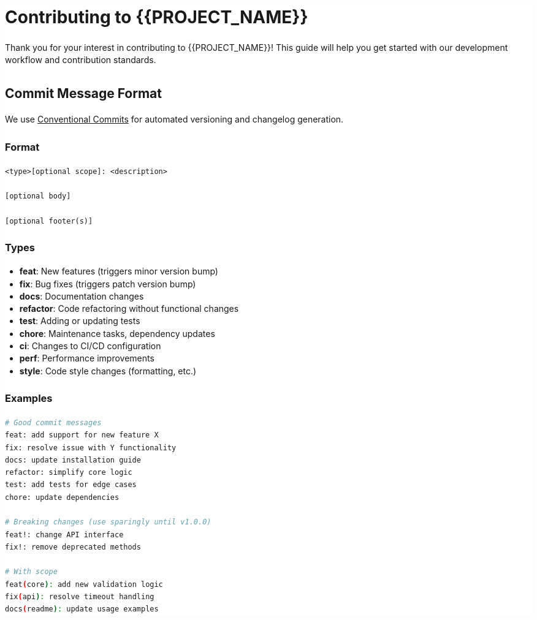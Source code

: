 # Contributing to {{PROJECT_NAME}}

Thank you for your interest in contributing to {{PROJECT_NAME}}! This guide will help you get started with our development workflow and contribution standards.

## Commit Message Format

We use [Conventional Commits](https://www.conventionalcommits.org/) for automated versioning and changelog generation.

### Format

```
<type>[optional scope]: <description>

[optional body]

[optional footer(s)]
```

### Types

- **feat**: New features (triggers minor version bump)
- **fix**: Bug fixes (triggers patch version bump)
- **docs**: Documentation changes
- **refactor**: Code refactoring without functional changes
- **test**: Adding or updating tests
- **chore**: Maintenance tasks, dependency updates
- **ci**: Changes to CI/CD configuration
- **perf**: Performance improvements
- **style**: Code style changes (formatting, etc.)

### Examples

```bash
# Good commit messages
feat: add support for new feature X
fix: resolve issue with Y functionality
docs: update installation guide
refactor: simplify core logic
test: add tests for edge cases
chore: update dependencies

# Breaking changes (use sparingly until v1.0.0)
feat!: change API interface
fix!: remove deprecated methods

# With scope
feat(core): add new validation logic
fix(api): resolve timeout handling
docs(readme): update usage examples
```

